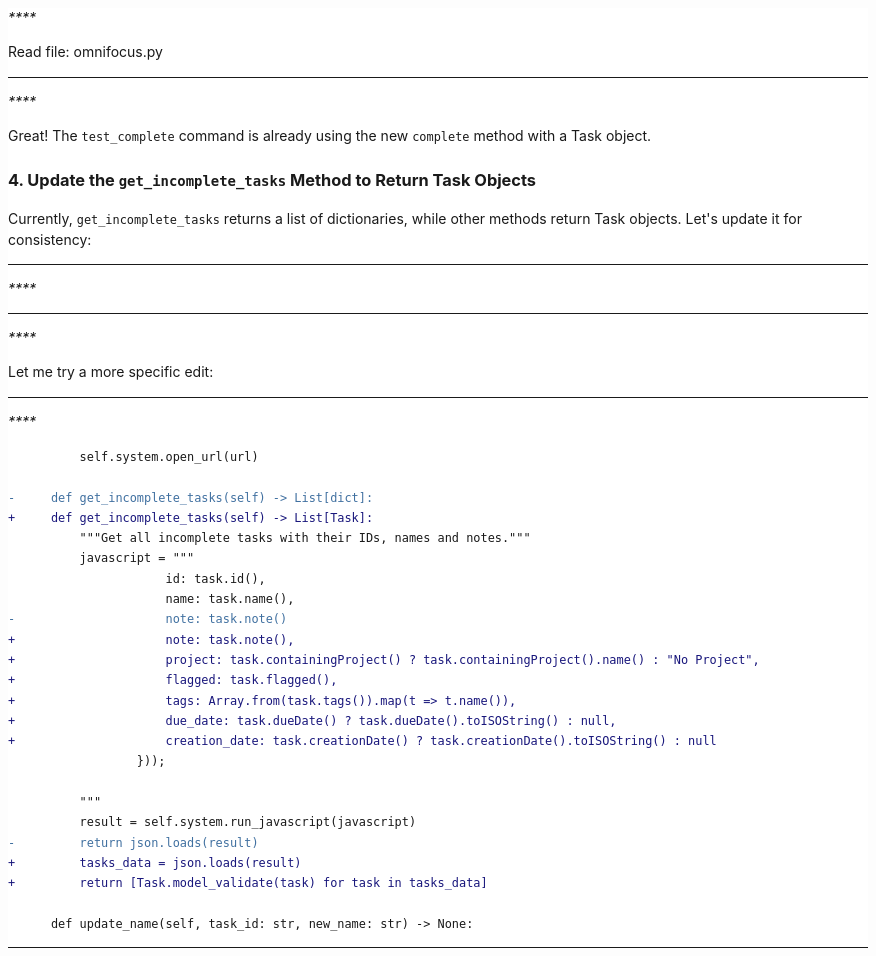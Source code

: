 
_****_

Read file: omnifocus.py

---

_****_

Great! The `test_complete` command is already using the new `complete` method with a Task object.

### 4. Update the `get_incomplete_tasks` Method to Return Task Objects

Currently, `get_incomplete_tasks` returns a list of dictionaries, while other methods return Task objects. Let's update it for consistency:

---

_****_



---

_****_

Let me try a more specific edit:

---

_****_

```diff
          self.system.open_url(url)
  
-     def get_incomplete_tasks(self) -> List[dict]:
+     def get_incomplete_tasks(self) -> List[Task]:
          """Get all incomplete tasks with their IDs, names and notes."""
          javascript = """
                      id: task.id(),
                      name: task.name(),
-                     note: task.note()
+                     note: task.note(),
+                     project: task.containingProject() ? task.containingProject().name() : "No Project",
+                     flagged: task.flagged(),
+                     tags: Array.from(task.tags()).map(t => t.name()),
+                     due_date: task.dueDate() ? task.dueDate().toISOString() : null,
+                     creation_date: task.creationDate() ? task.creationDate().toISOString() : null
                  }));
  
          """
          result = self.system.run_javascript(javascript)
-         return json.loads(result)
+         tasks_data = json.loads(result)
+         return [Task.model_validate(task) for task in tasks_data]
  
      def update_name(self, task_id: str, new_name: str) -> None:
```

---